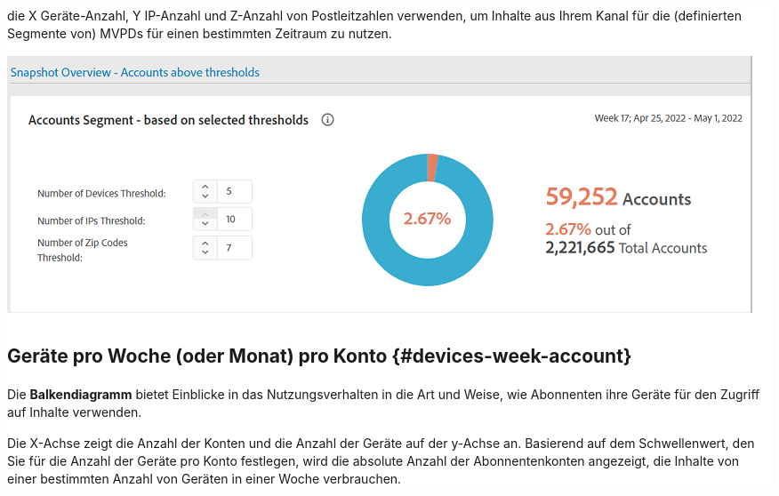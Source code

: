    die X Geräte-Anzahl, Y IP-Anzahl und Z-Anzahl von Postleitzahlen verwenden, um Inhalte aus Ihrem Kanal für die (definierten Segmente von) MVPDs für einen bestimmten Zeitraum zu nutzen.

![](assets/select-thresholds.png)

## Geräte pro Woche (oder Monat) pro Konto {#devices-week-account}

Die **Balkendiagramm** bietet Einblicke in das Nutzungsverhalten in die Art und Weise, wie Abonnenten ihre Geräte für den Zugriff auf Inhalte verwenden.

Die X-Achse zeigt die Anzahl der Konten und die Anzahl der Geräte auf der y-Achse an. Basierend auf dem Schwellenwert, den Sie für die Anzahl der Geräte pro Konto festlegen, wird die absolute Anzahl der Abonnentenkonten angezeigt, die Inhalte von einer bestimmten Anzahl von Geräten in einer Woche verbrauchen.
